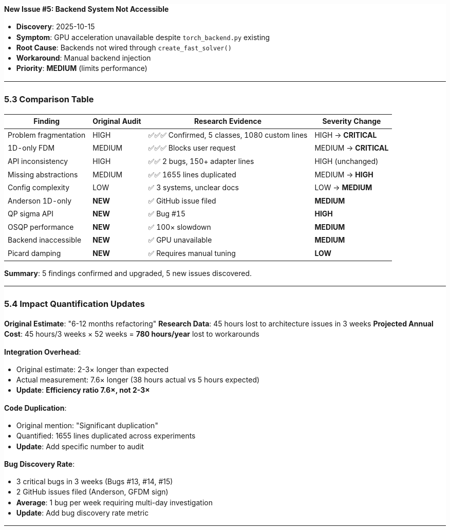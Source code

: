**New Issue #5: Backend System Not Accessible**
- **Discovery**: 2025-10-15
- **Symptom**: GPU acceleration unavailable despite `torch_backend.py` existing
- **Root Cause**: Backends not wired through `create_fast_solver()`
- **Workaround**: Manual backend injection
- **Priority**: **MEDIUM** (limits performance)

---

### 5.3 Comparison Table

| Finding | Original Audit | Research Evidence | Severity Change |
|---------|---------------|-------------------|-----------------|
| Problem fragmentation | HIGH | ✅✅✅ Confirmed, 5 classes, 1080 custom lines | HIGH → **CRITICAL** |
| 1D-only FDM | MEDIUM | ✅✅✅ Blocks user request | MEDIUM → **CRITICAL** |
| API inconsistency | HIGH | ✅✅ 2 bugs, 150+ adapter lines | HIGH (unchanged) |
| Missing abstractions | MEDIUM | ✅✅ 1655 lines duplicated | MEDIUM → **HIGH** |
| Config complexity | LOW | ✅ 3 systems, unclear docs | LOW → **MEDIUM** |
| Anderson 1D-only | **NEW** | ✅ GitHub issue filed | **MEDIUM** |
| QP sigma API | **NEW** | ✅ Bug #15 | **HIGH** |
| OSQP performance | **NEW** | ✅ 100× slowdown | **MEDIUM** |
| Backend inaccessible | **NEW** | ✅ GPU unavailable | **MEDIUM** |
| Picard damping | **NEW** | ✅ Requires manual tuning | **LOW** |

**Summary**: 5 findings confirmed and upgraded, 5 new issues discovered.

---

### 5.4 Impact Quantification Updates

**Original Estimate**: "6-12 months refactoring"
**Research Data**: 45 hours lost to architecture issues in 3 weeks
**Projected Annual Cost**: 45 hours/3 weeks × 52 weeks = **780 hours/year** lost to workarounds

**Integration Overhead**:
- Original estimate: 2-3× longer than expected
- Actual measurement: 7.6× longer (38 hours actual vs 5 hours expected)
- **Update**: **Efficiency ratio 7.6×, not 2-3×**

**Code Duplication**:
- Original mention: "Significant duplication"
- Quantified: 1655 lines duplicated across experiments
- **Update**: Add specific number to audit

**Bug Discovery Rate**:
- 3 critical bugs in 3 weeks (Bugs #13, #14, #15)
- 2 GitHub issues filed (Anderson, GFDM sign)
- **Average**: 1 bug per week requiring multi-day investigation
- **Update**: Add bug discovery rate metric

---